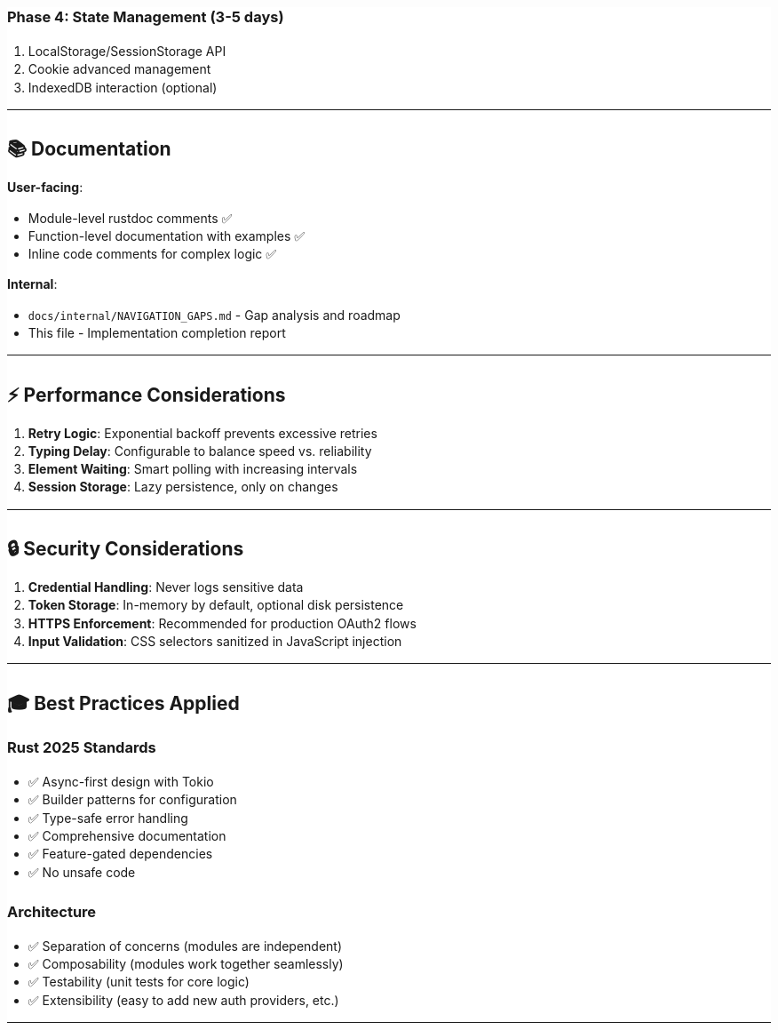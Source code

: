 ### Phase 4: State Management (3-5 days)
1. LocalStorage/SessionStorage API
2. Cookie advanced management
3. IndexedDB interaction (optional)

---

## 📚 Documentation

**User-facing**:
- Module-level rustdoc comments ✅
- Function-level documentation with examples ✅
- Inline code comments for complex logic ✅

**Internal**:
- `docs/internal/NAVIGATION_GAPS.md` - Gap analysis and roadmap
- This file - Implementation completion report

---

## ⚡ Performance Considerations

1. **Retry Logic**: Exponential backoff prevents excessive retries
2. **Typing Delay**: Configurable to balance speed vs. reliability
3. **Element Waiting**: Smart polling with increasing intervals
4. **Session Storage**: Lazy persistence, only on changes

---

## 🔒 Security Considerations

1. **Credential Handling**: Never logs sensitive data
2. **Token Storage**: In-memory by default, optional disk persistence
3. **HTTPS Enforcement**: Recommended for production OAuth2 flows
4. **Input Validation**: CSS selectors sanitized in JavaScript injection

---

## 🎓 Best Practices Applied

### Rust 2025 Standards
- ✅ Async-first design with Tokio
- ✅ Builder patterns for configuration
- ✅ Type-safe error handling
- ✅ Comprehensive documentation
- ✅ Feature-gated dependencies
- ✅ No unsafe code

### Architecture
- ✅ Separation of concerns (modules are independent)
- ✅ Composability (modules work together seamlessly)
- ✅ Testability (unit tests for core logic)
- ✅ Extensibility (easy to add new auth providers, etc.)

---